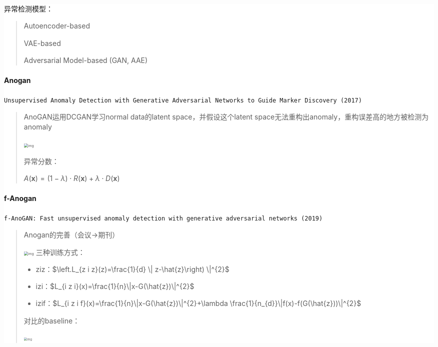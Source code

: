 异常检测模型：

> Autoencoder-based 
>
> VAE-based
>
> Adversarial Model-based (GAN, AAE)



#### Anogan

```
Unsupervised Anomaly Detection with Generative Adversarial Networks to Guide Marker Discovery (2017)
```

> AnoGAN运用DCGAN学习normal data的latent space，并假设这个latent space无法重构出anomaly，重构误差高的地方被检测为anomaly
>
> <img src="https://github.com/ZJU-CVs/zju-cvs.github.io/raw/master/img/Anomaly-Detection/AD.png" alt="img" style="zoom:50%;" />
>
> 异常分数：
>
> $A(\mathbf{x})=(1-\lambda) \cdot R(\mathbf{x})+\lambda \cdot D(\mathbf{x})$



#### f-Anogan

```
f-AnoGAN: Fast unsupervised anomaly detection with generative adversarial networks (2019)
```

> Anogan的完善（会议->期刊）
>
> <img src="https://github.com/ZJU-CVs/zju-cvs.github.io/raw/master/img/Anomaly-Detection/AD1.png" alt="img" style="zoom:50%;" />
> 三种训练方式：
>
> - ziz：$\left.L_{z i z}(z)=\frac{1}{d} \| z-\hat{z}\right) \|^{2}$
>
> 
>
> - izi：$L_{i z i}(x)=\frac{1}{n}\|x-G(\hat{z})\|^{2}$
>
> 
>
> - izif：$L_{i z i f}(x)=\frac{1}{n}\|x-G(\hat{z})\|^{2}+\lambda \frac{1}{n_{d}}\|f(x)-f(G(\hat{z}))\|^{2}$
>
>   
>
> 对比的baseline：
>
> <img src="https://github.com/ZJU-CVs/zju-cvs.github.io/raw/master/img/Anomaly-Detection/AD2.png" alt="img" style="zoom:40%;" />

